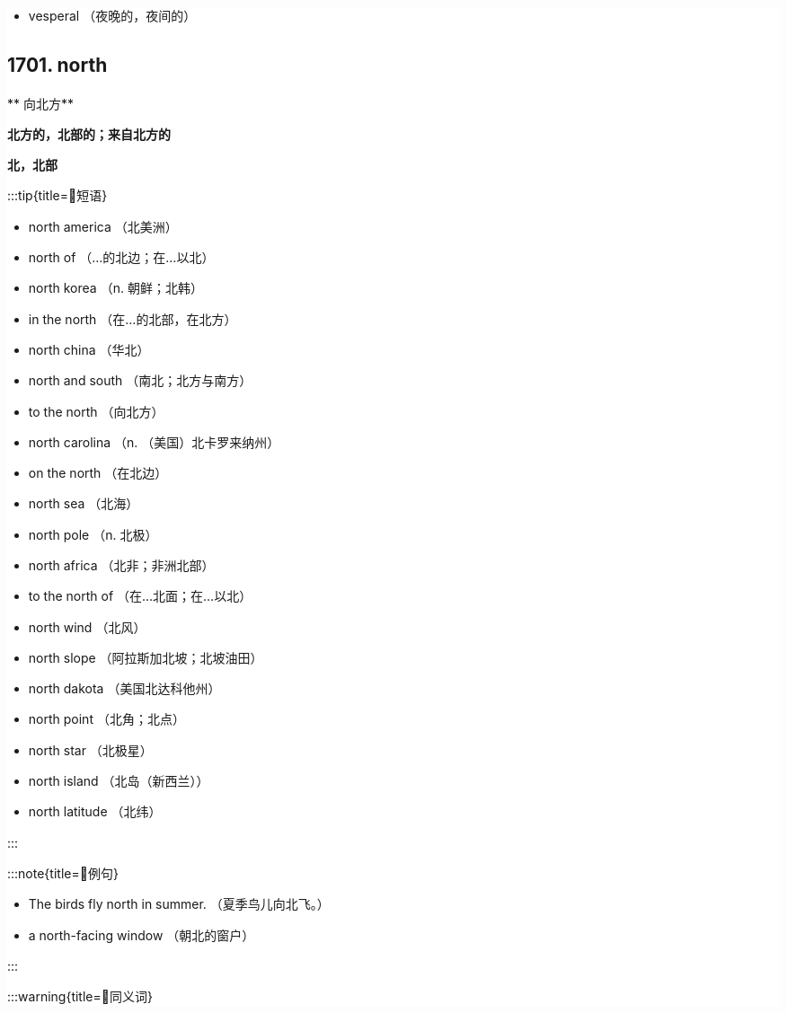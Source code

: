 - vesperal （夜晚的，夜间的）


## 1701. north

** 向北方**

**北方的，北部的；来自北方的**

**北，北部**

:::tip{title=🤩短语}

- north america （北美洲）

- north of （…的北边；在…以北）

- north korea （n. 朝鲜；北韩）

- in the north （在…的北部，在北方）

- north china （华北）

- north and south （南北；北方与南方）

- to the north （向北方）

- north carolina （n. （美国）北卡罗来纳州）

- on the north （在北边）

- north sea （北海）

- north pole （n. 北极）

- north africa （北非；非洲北部）

- to the north of （在…北面；在…以北）

- north wind （北风）

- north slope （阿拉斯加北坡；北坡油田）

- north dakota （美国北达科他州）

- north point （北角；北点）

- north star （北极星）

- north island （北岛（新西兰））

- north latitude （北纬）

:::

:::note{title=🎤例句}

- The birds fly north in summer. （夏季鸟儿向北飞。）

- a north-facing window （朝北的窗户）

:::

:::warning{title=🤔同义词}
